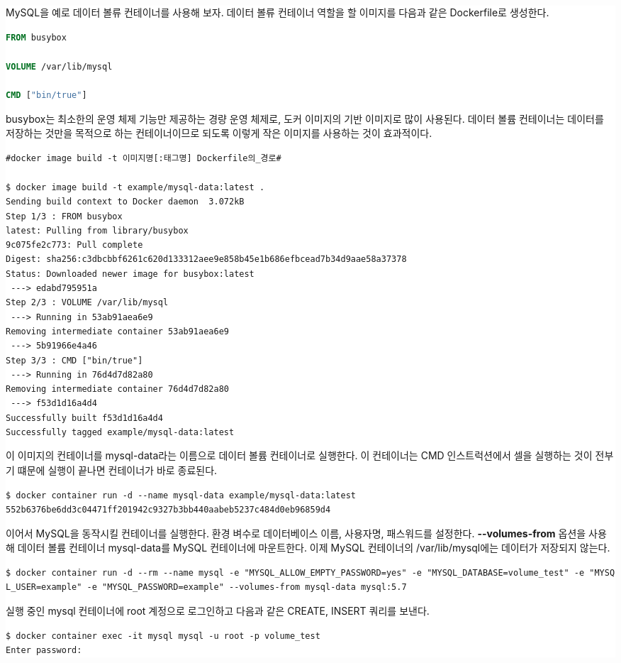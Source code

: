 MySQL을 예로 데이터 볼류 컨테이너를 사용해 보자. 데이터 볼류 컨테이너 역할을 할 이미지를 다음과 같은 Dockerfile로 생성한다.

~~~Dockerfile
FROM busybox

VOLUME /var/lib/mysql

CMD ["bin/true"]
~~~

busybox는 최소한의 운영 체제 기능만 제공하는 경량 운영 체제로, 도커 이미지의 기반 이미지로 많이 사용된다. 데이터 볼륨 컨테이너는 데이터를 저장하는 것만을 목적으로 하는 컨테이너이므로 되도록 이렇게 작은 이미지를 사용하는 것이 효과적이다.

~~~
#docker image build -t 이미지명[:태그명] Dockerfile의_경로#

$ docker image build -t example/mysql-data:latest .
Sending build context to Docker daemon  3.072kB
Step 1/3 : FROM busybox
latest: Pulling from library/busybox
9c075fe2c773: Pull complete 
Digest: sha256:c3dbcbbf6261c620d133312aee9e858b45e1b686efbcead7b34d9aae58a37378
Status: Downloaded newer image for busybox:latest
 ---> edabd795951a
Step 2/3 : VOLUME /var/lib/mysql
 ---> Running in 53ab91aea6e9
Removing intermediate container 53ab91aea6e9
 ---> 5b91966e4a46
Step 3/3 : CMD ["bin/true"]
 ---> Running in 76d4d7d82a80
Removing intermediate container 76d4d7d82a80
 ---> f53d1d16a4d4
Successfully built f53d1d16a4d4
Successfully tagged example/mysql-data:latest
~~~

이 이미지의 컨테이너를 mysql-data라는 이름으로 데이터 볼륨 컨테이너로 실행한다. 이 컨테이너는 CMD 인스트럭션에서 셀을 실행하는 것이 전부기 떄문에 실행이 끝나면 컨테이너가 바로 종료된다.

~~~
$ docker container run -d --name mysql-data example/mysql-data:latest
552b6376be6dd3c04471ff201942c9327b3bb440aabeb5237c484d0eb96859d4
~~~

이어서 MySQL을 동작시킬 컨테이너를 실행한다. 환경 벼수로 데이터베이스 이름, 사용자명, 패스워드를 설정한다. **--volumes-from** 옵션을 사용해 데이터 볼륨 컨테이너 mysql-data를 MySQL 컨테이너에 마운트한다. 이제 MySQL 컨테이너의 /var/lib/mysql에는 데이터가 저장되지 않는다. 

~~~
$ docker container run -d --rm --name mysql -e "MYSQL_ALLOW_EMPTY_PASSWORD=yes" -e "MYSQL_DATABASE=volume_test" -e "MYSQL_USER=example" -e "MYSQL_PASSWORD=example" --volumes-from mysql-data mysql:5.7
~~~

실행 중인 mysql 컨테이너에 root 계정으로 로그인하고 다음과 같은 CREATE, INSERT 쿼리를 보낸다.

~~~
$ docker container exec -it mysql mysql -u root -p volume_test
Enter password: 
~~~
